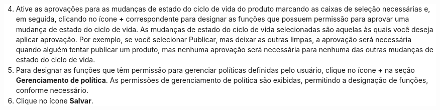 4. Ative as aprovações para as mudanças de estado do ciclo de vida do produto marcando as caixas de seleção necessárias e,
em seguida, clicando no ícone **+** correspondente para designar as funções que possuem
permissão para aprovar uma mudança de estado do ciclo de vida.
As mudanças de estado do ciclo de vida selecionadas são aquelas às quais você deseja aplicar aprovação.
Por exemplo, se você selecionar Publicar, mas deixar as outras limpas, a aprovação será necessária quando alguém
tentar publicar um produto, mas nenhuma aprovação será necessária para nenhuma das outras mudanças de estado do
ciclo de vida.
5. Para designar as funções que têm permissão para gerenciar políticas definidas
pelo usuário, clique no ícone **+** na seção **Gerenciamento
de política**.
As permissões de gerenciamento de política são exibidas, permitindo a designação de funções, conforme
necessário.
6. Clique no ícone **Salvar**.
